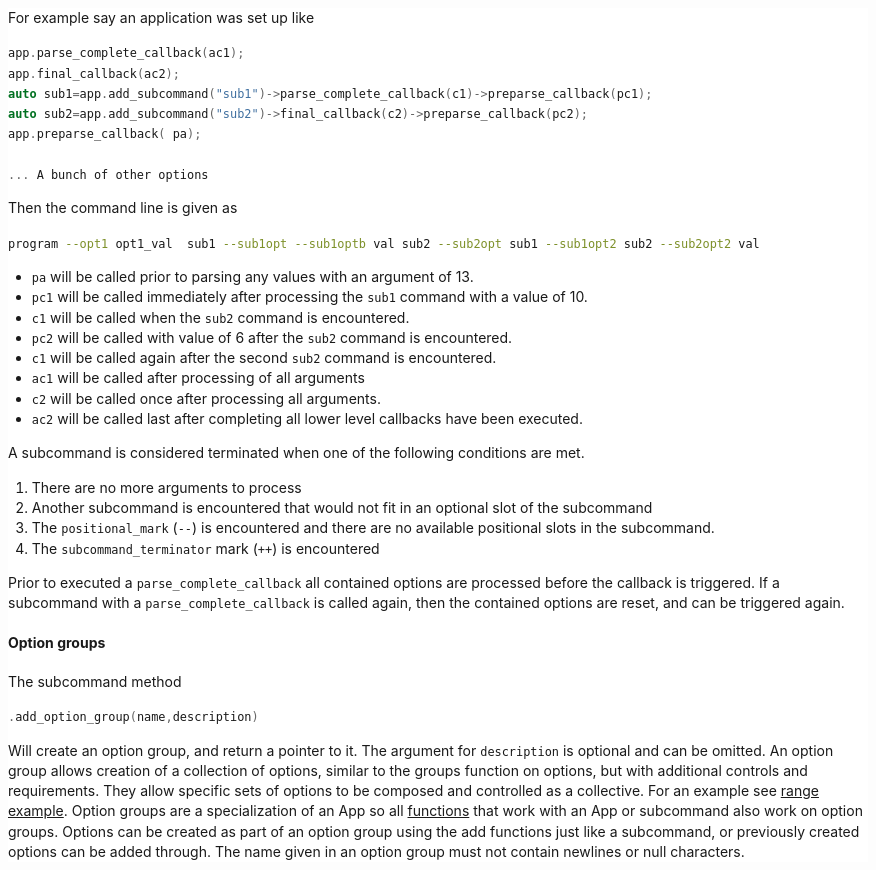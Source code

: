 For example say an application was set up like

```cpp
app.parse_complete_callback(ac1);
app.final_callback(ac2);
auto sub1=app.add_subcommand("sub1")->parse_complete_callback(c1)->preparse_callback(pc1);
auto sub2=app.add_subcommand("sub2")->final_callback(c2)->preparse_callback(pc2);
app.preparse_callback( pa);

... A bunch of other options
```

Then the command line is given as

```bash
program --opt1 opt1_val  sub1 --sub1opt --sub1optb val sub2 --sub2opt sub1 --sub1opt2 sub2 --sub2opt2 val
```

- `pa` will be called prior to parsing any values with an argument of 13.
- `pc1` will be called immediately after processing the `sub1` command with a
  value of 10.
- `c1` will be called when the `sub2` command is encountered.
- `pc2` will be called with value of 6 after the `sub2` command is encountered.
- `c1` will be called again after the second `sub2` command is encountered.
- `ac1` will be called after processing of all arguments
- `c2` will be called once after processing all arguments.
- `ac2` will be called last after completing all lower level callbacks have been
  executed.

A subcommand is considered terminated when one of the following conditions are
met.

1. There are no more arguments to process
2. Another subcommand is encountered that would not fit in an optional slot of
   the subcommand
3. The `positional_mark` (`--`) is encountered and there are no available
   positional slots in the subcommand.
4. The `subcommand_terminator` mark (`++`) is encountered

Prior to executed a `parse_complete_callback` all contained options are
processed before the callback is triggered. If a subcommand with a
`parse_complete_callback` is called again, then the contained options are reset,
and can be triggered again.

#### Option groups

The subcommand method

```cpp
.add_option_group(name,description)
```

Will create an option group, and return a pointer to it. The argument for
`description` is optional and can be omitted. An option group allows creation of
a collection of options, similar to the groups function on options, but with
additional controls and requirements. They allow specific sets of options to be
composed and controlled as a collective. For an example see
[range example](https://github.com/CLIUtils/CLI11/blob/main/examples/ranges.cpp).
Option groups are a specialization of an App so all
[functions](#subcommand-options) that work with an App or subcommand also work
on option groups. Options can be created as part of an option group using the
add functions just like a subcommand, or previously created options can be added
through. The name given in an option group must not contain newlines or null
characters.
